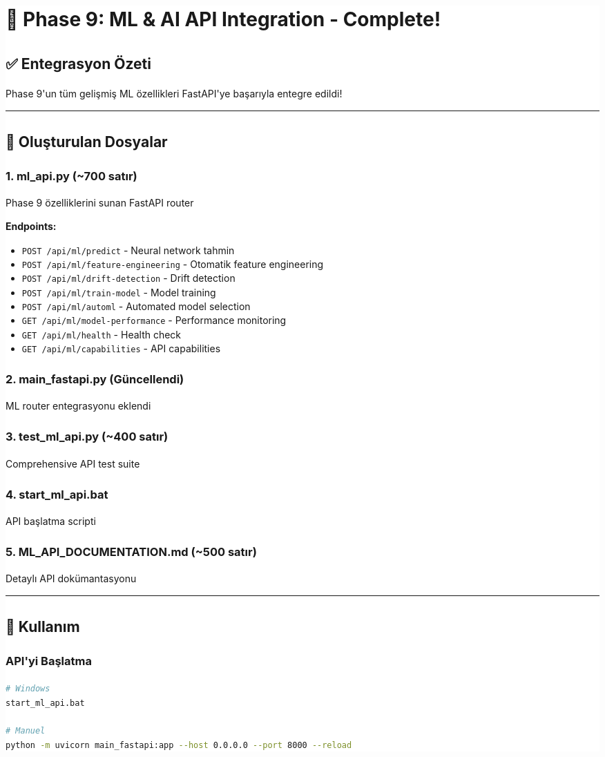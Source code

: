 # 🎉 Phase 9: ML & AI API Integration - Complete!

## ✅ Entegrasyon Özeti

Phase 9'un tüm gelişmiş ML özellikleri FastAPI'ye başarıyla entegre edildi!

---

## 📁 Oluşturulan Dosyalar

### 1. **ml_api.py** (~700 satır)
Phase 9 özelliklerini sunan FastAPI router

**Endpoints:**
- `POST /api/ml/predict` - Neural network tahmin
- `POST /api/ml/feature-engineering` - Otomatik feature engineering
- `POST /api/ml/drift-detection` - Drift detection
- `POST /api/ml/train-model` - Model training
- `POST /api/ml/automl` - Automated model selection
- `GET /api/ml/model-performance` - Performance monitoring
- `GET /api/ml/health` - Health check
- `GET /api/ml/capabilities` - API capabilities

### 2. **main_fastapi.py** (Güncellendi)
ML router entegrasyonu eklendi

### 3. **test_ml_api.py** (~400 satır)
Comprehensive API test suite

### 4. **start_ml_api.bat**
API başlatma scripti

### 5. **ML_API_DOCUMENTATION.md** (~500 satır)
Detaylı API dokümantasyonu

---

## 🚀 Kullanım

### API'yi Başlatma

```bash
# Windows
start_ml_api.bat

# Manuel
python -m uvicorn main_fastapi:app --host 0.0.0.0 --port 8000 --reload
```
